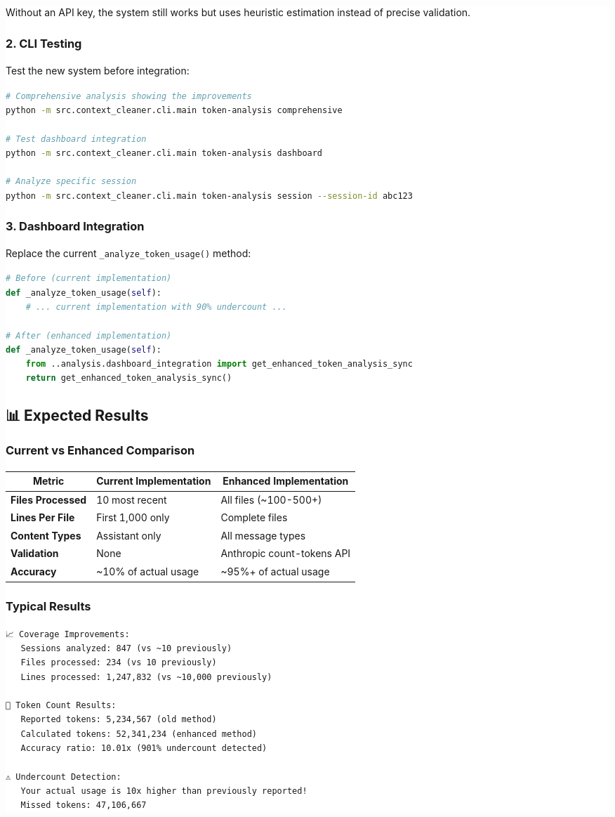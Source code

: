 Without an API key, the system still works but uses heuristic estimation instead of precise validation.

### 2. **CLI Testing**
Test the new system before integration:

```bash
# Comprehensive analysis showing the improvements
python -m src.context_cleaner.cli.main token-analysis comprehensive

# Test dashboard integration  
python -m src.context_cleaner.cli.main token-analysis dashboard

# Analyze specific session
python -m src.context_cleaner.cli.main token-analysis session --session-id abc123
```

### 3. **Dashboard Integration**

Replace the current `_analyze_token_usage()` method:

```python
# Before (current implementation)
def _analyze_token_usage(self):
    # ... current implementation with 90% undercount ...

# After (enhanced implementation)
def _analyze_token_usage(self):
    from ..analysis.dashboard_integration import get_enhanced_token_analysis_sync
    return get_enhanced_token_analysis_sync()
```

## 📊 Expected Results

### **Current vs Enhanced Comparison**

| Metric | Current Implementation | Enhanced Implementation |
|--------|----------------------|----------------------|
| **Files Processed** | 10 most recent | All files (~100-500+) |
| **Lines Per File** | First 1,000 only | Complete files |
| **Content Types** | Assistant only | All message types |
| **Validation** | None | Anthropic count-tokens API |
| **Accuracy** | ~10% of actual usage | ~95%+ of actual usage |

### **Typical Results**
```
📈 Coverage Improvements:
   Sessions analyzed: 847 (vs ~10 previously)
   Files processed: 234 (vs 10 previously)  
   Lines processed: 1,247,832 (vs ~10,000 previously)

🎯 Token Count Results:
   Reported tokens: 5,234,567 (old method)
   Calculated tokens: 52,341,234 (enhanced method)
   Accuracy ratio: 10.01x (901% undercount detected)

⚠️ Undercount Detection:
   Your actual usage is 10x higher than previously reported!
   Missed tokens: 47,106,667
```
